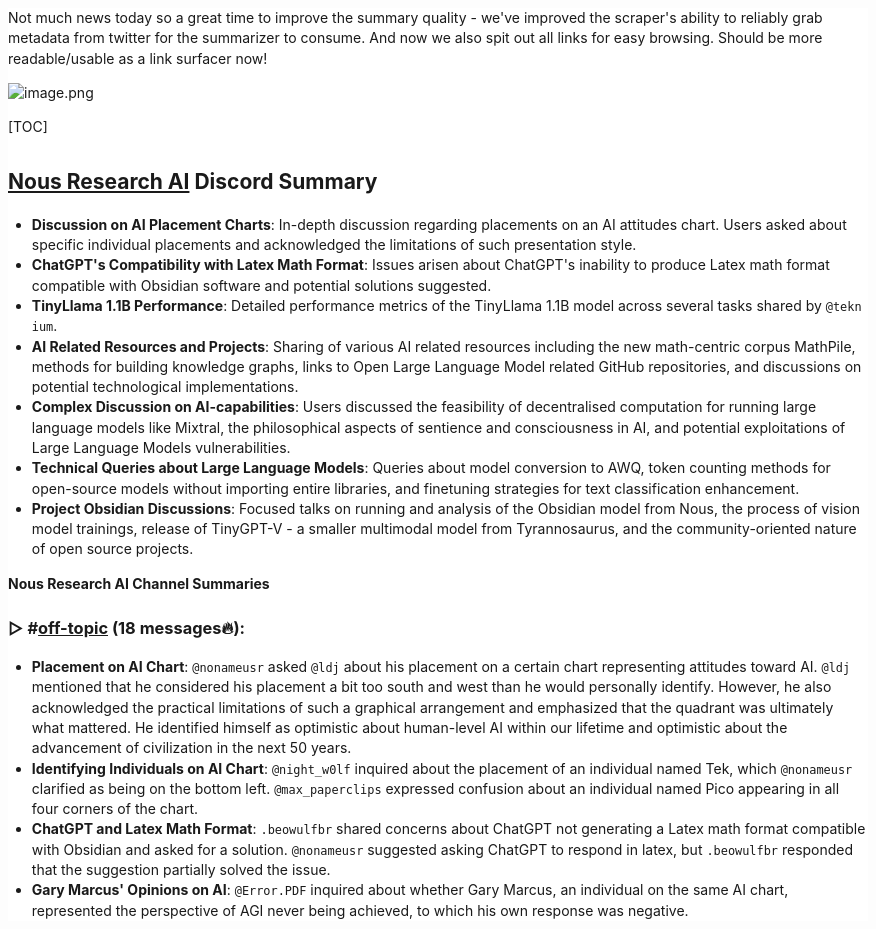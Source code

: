 

Not much news today so a great time to improve the summary quality - we've improved the scraper's ability to reliably grab metadata from twitter for the summarizer to consume. And now we also spit out all links for easy browsing. Should be more readable/usable as a link surfacer now!

 ![image.png](https://assets.buttondown.email/images/7e43e094-1a14-4c38-828f-3c7775b29a9b.png?w=960&fit=max) 


[TOC] 


## [Nous Research AI](https://discord.com/channels/1053877538025386074) Discord Summary

- **Discussion on AI Placement Charts**: In-depth discussion regarding placements on an AI attitudes chart. Users asked about specific individual placements and acknowledged the limitations of such presentation style.
- **ChatGPT's Compatibility with Latex Math Format**: Issues arisen about ChatGPT's inability to produce Latex math format compatible with Obsidian software and potential solutions suggested.
- **TinyLlama 1.1B Performance**: Detailed performance metrics of the TinyLlama 1.1B model across several tasks shared by `@teknium`.
- **AI Related Resources and Projects**: Sharing of various AI related resources including the new math-centric corpus MathPile, methods for building knowledge graphs, links to Open Large Language Model related GitHub repositories, and discussions on potential technological implementations.
- **Complex Discussion on AI-capabilities**: Users discussed the feasibility of decentralised computation for running large language models like Mixtral, the philosophical aspects of sentience and consciousness in AI, and potential exploitations of Large Language Models vulnerabilities.
- **Technical Queries about Large Language Models**: Queries about model conversion to AWQ, token counting methods for open-source models without importing entire libraries, and finetuning strategies for text classification enhancement.
- **Project Obsidian Discussions**: Focused talks on running and analysis of the Obsidian model from Nous, the process of vision model trainings, release of TinyGPT-V - a smaller multimodal model from Tyrannosaurus, and the community-oriented nature of open source projects.

**Nous Research AI Channel Summaries**

### ▷ #[off-topic](https://discord.com/channels/1053877538025386074/1109649177689980928/) (18 messages🔥): 
        
- **Placement on AI Chart**: `@nonameusr` asked `@ldj` about his placement on a certain chart representing attitudes toward AI. `@ldj` mentioned that he considered his placement a bit too south and west than he would personally identify. However, he also acknowledged the practical limitations of such a graphical arrangement and emphasized that the quadrant was ultimately what mattered. He identified himself as optimistic about human-level AI within our lifetime and optimistic about the advancement of civilization in the next 50 years.
- **Identifying Individuals on AI Chart**: `@night_w0lf` inquired about the placement of an individual named Tek, which `@nonameusr` clarified as being on the bottom left. `@max_paperclips` expressed confusion about an individual named Pico appearing in all four corners of the chart.
- **ChatGPT and Latex Math Format**: `.beowulfbr` shared concerns about ChatGPT not generating a Latex math format compatible with Obsidian and asked for a solution. `@nonameusr` suggested asking ChatGPT to respond in latex, but `.beowulfbr` responded that the suggestion partially solved the issue. 
- **Gary Marcus' Opinions on AI**: `@Error.PDF` inquired about whether Gary Marcus, an individual on the same AI chart, represented the perspective of AGI never being achieved, to which his own response was negative.
